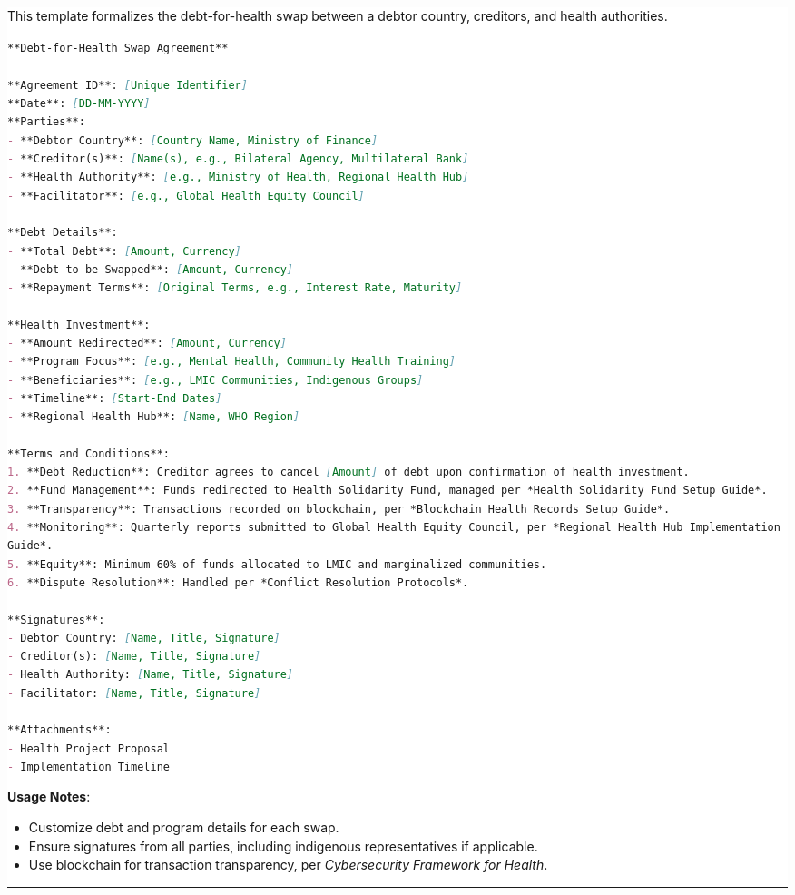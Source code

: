 This template formalizes the debt-for-health swap between a debtor country, creditors, and health authorities.

```markdown
**Debt-for-Health Swap Agreement**

**Agreement ID**: [Unique Identifier]
**Date**: [DD-MM-YYYY]
**Parties**:
- **Debtor Country**: [Country Name, Ministry of Finance]
- **Creditor(s)**: [Name(s), e.g., Bilateral Agency, Multilateral Bank]
- **Health Authority**: [e.g., Ministry of Health, Regional Health Hub]
- **Facilitator**: [e.g., Global Health Equity Council]

**Debt Details**:
- **Total Debt**: [Amount, Currency]
- **Debt to be Swapped**: [Amount, Currency]
- **Repayment Terms**: [Original Terms, e.g., Interest Rate, Maturity]

**Health Investment**:
- **Amount Redirected**: [Amount, Currency]
- **Program Focus**: [e.g., Mental Health, Community Health Training]
- **Beneficiaries**: [e.g., LMIC Communities, Indigenous Groups]
- **Timeline**: [Start-End Dates]
- **Regional Health Hub**: [Name, WHO Region]

**Terms and Conditions**:
1. **Debt Reduction**: Creditor agrees to cancel [Amount] of debt upon confirmation of health investment.
2. **Fund Management**: Funds redirected to Health Solidarity Fund, managed per *Health Solidarity Fund Setup Guide*.
3. **Transparency**: Transactions recorded on blockchain, per *Blockchain Health Records Setup Guide*.
4. **Monitoring**: Quarterly reports submitted to Global Health Equity Council, per *Regional Health Hub Implementation Guide*.
5. **Equity**: Minimum 60% of funds allocated to LMIC and marginalized communities.
6. **Dispute Resolution**: Handled per *Conflict Resolution Protocols*.

**Signatures**:
- Debtor Country: [Name, Title, Signature]
- Creditor(s): [Name, Title, Signature]
- Health Authority: [Name, Title, Signature]
- Facilitator: [Name, Title, Signature]

**Attachments**:
- Health Project Proposal
- Implementation Timeline
```

**Usage Notes**:
- Customize debt and program details for each swap.
- Ensure signatures from all parties, including indigenous representatives if applicable.
- Use blockchain for transaction transparency, per *Cybersecurity Framework for Health*.

---